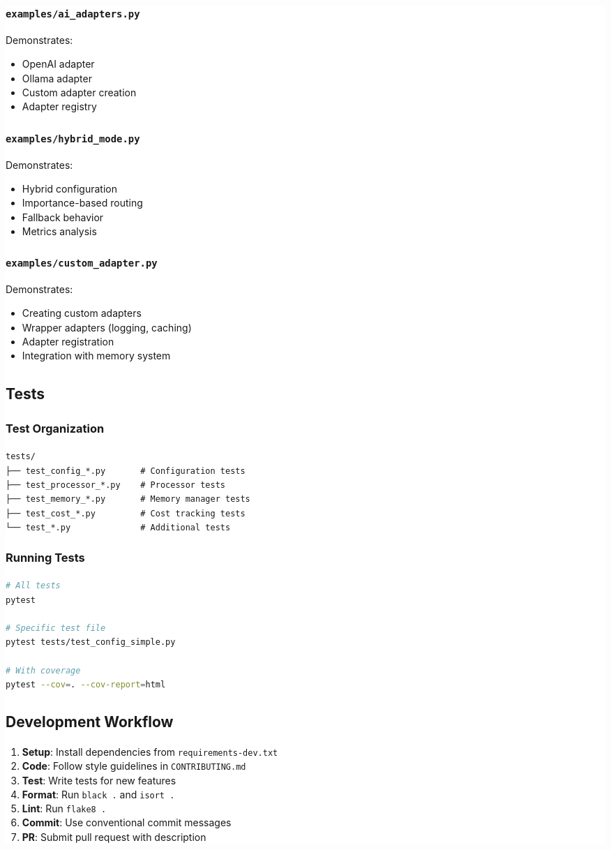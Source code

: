### `examples/ai_adapters.py`
Demonstrates:
- OpenAI adapter
- Ollama adapter
- Custom adapter creation
- Adapter registry

### `examples/hybrid_mode.py`
Demonstrates:
- Hybrid configuration
- Importance-based routing
- Fallback behavior
- Metrics analysis

### `examples/custom_adapter.py`
Demonstrates:
- Creating custom adapters
- Wrapper adapters (logging, caching)
- Adapter registration
- Integration with memory system

## Tests

### Test Organization

```
tests/
├── test_config_*.py       # Configuration tests
├── test_processor_*.py    # Processor tests
├── test_memory_*.py       # Memory manager tests
├── test_cost_*.py         # Cost tracking tests
└── test_*.py              # Additional tests
```

### Running Tests

```bash
# All tests
pytest

# Specific test file
pytest tests/test_config_simple.py

# With coverage
pytest --cov=. --cov-report=html
```

## Development Workflow

1. **Setup**: Install dependencies from `requirements-dev.txt`
2. **Code**: Follow style guidelines in `CONTRIBUTING.md`
3. **Test**: Write tests for new features
4. **Format**: Run `black .` and `isort .`
5. **Lint**: Run `flake8 .`
6. **Commit**: Use conventional commit messages
7. **PR**: Submit pull request with description
